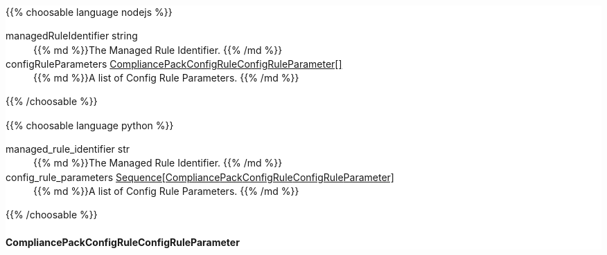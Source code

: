 {{% choosable language nodejs %}}
<dl class="resources-properties"><dt class="property-required"
            title="Required">
        <span id="managedruleidentifier_nodejs">
<a href="#managedruleidentifier_nodejs" style="color: inherit; text-decoration: inherit;">managed<wbr>Rule<wbr>Identifier</a>
</span>
        <span class="property-indicator"></span>
        <span class="property-type">string</span>
    </dt>
    <dd>{{% md %}}The Managed Rule Identifier.
{{% /md %}}</dd><dt class="property-optional"
            title="Optional">
        <span id="configruleparameters_nodejs">
<a href="#configruleparameters_nodejs" style="color: inherit; text-decoration: inherit;">config<wbr>Rule<wbr>Parameters</a>
</span>
        <span class="property-indicator"></span>
        <span class="property-type"><a href="#compliancepackconfigruleconfigruleparameter">Compliance<wbr>Pack<wbr>Config<wbr>Rule<wbr>Config<wbr>Rule<wbr>Parameter[]</a></span>
    </dt>
    <dd>{{% md %}}A list of Config Rule Parameters.
{{% /md %}}</dd></dl>
{{% /choosable %}}

{{% choosable language python %}}
<dl class="resources-properties"><dt class="property-required"
            title="Required">
        <span id="managed_rule_identifier_python">
<a href="#managed_rule_identifier_python" style="color: inherit; text-decoration: inherit;">managed_<wbr>rule_<wbr>identifier</a>
</span>
        <span class="property-indicator"></span>
        <span class="property-type">str</span>
    </dt>
    <dd>{{% md %}}The Managed Rule Identifier.
{{% /md %}}</dd><dt class="property-optional"
            title="Optional">
        <span id="config_rule_parameters_python">
<a href="#config_rule_parameters_python" style="color: inherit; text-decoration: inherit;">config_<wbr>rule_<wbr>parameters</a>
</span>
        <span class="property-indicator"></span>
        <span class="property-type"><a href="#compliancepackconfigruleconfigruleparameter">Sequence[Compliance<wbr>Pack<wbr>Config<wbr>Rule<wbr>Config<wbr>Rule<wbr>Parameter]</a></span>
    </dt>
    <dd>{{% md %}}A list of Config Rule Parameters.
{{% /md %}}</dd></dl>
{{% /choosable %}}

<h4 id="compliancepackconfigruleconfigruleparameter">Compliance<wbr>Pack<wbr>Config<wbr>Rule<wbr>Config<wbr>Rule<wbr>Parameter</h4>
